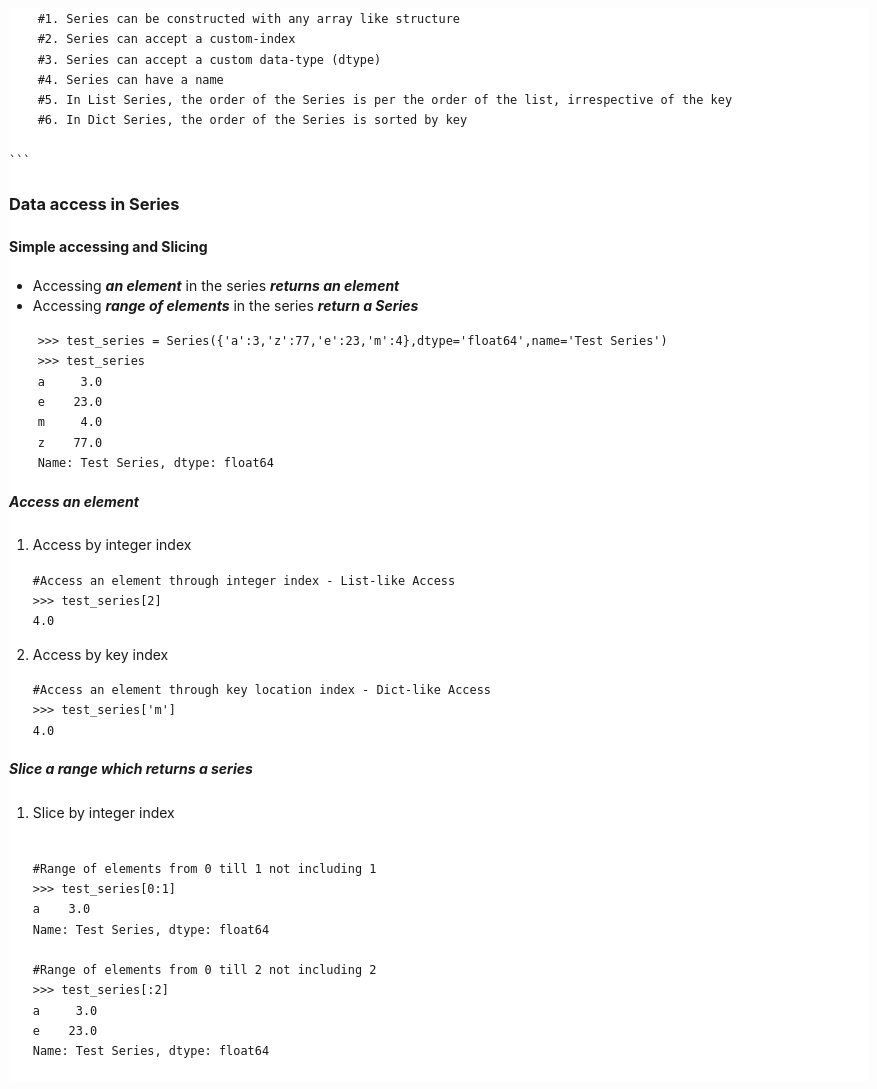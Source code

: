 		#1. Series can be constructed with any array like structure
		#2. Series can accept a custom-index
		#3. Series can accept a custom data-type (dtype)
		#4. Series can have a name
		#5. In List Series, the order of the Series is per the order of the list, irrespective of the key
		#6. In Dict Series, the order of the Series is sorted by key

	```

### Data access in Series

#### Simple accessing and Slicing
- Accessing ***an element*** in the series ***returns an element***
- Accessing ***range of elements*** in the series ***return a Series***

```shell
	>>> test_series = Series({'a':3,'z':77,'e':23,'m':4},dtype='float64',name='Test Series')
	>>> test_series
	a     3.0
	e    23.0
	m     4.0
	z    77.0
	Name: Test Series, dtype: float64
```

##### Access an element


1. Access by integer index
	```shell
	#Access an element through integer index - List-like Access
	>>> test_series[2]
	4.0
	```

2. Access by key index
	```shell
	#Access an element through key location index - Dict-like Access
	>>> test_series['m']
	4.0
	```


##### Slice a range which returns a series

1. Slice by integer index
	```shell
	
	#Range of elements from 0 till 1 not including 1
	>>> test_series[0:1]
	a    3.0
	Name: Test Series, dtype: float64

	#Range of elements from 0 till 2 not including 2
	>>> test_series[:2]
	a     3.0
	e    23.0
	Name: Test Series, dtype: float64
	
